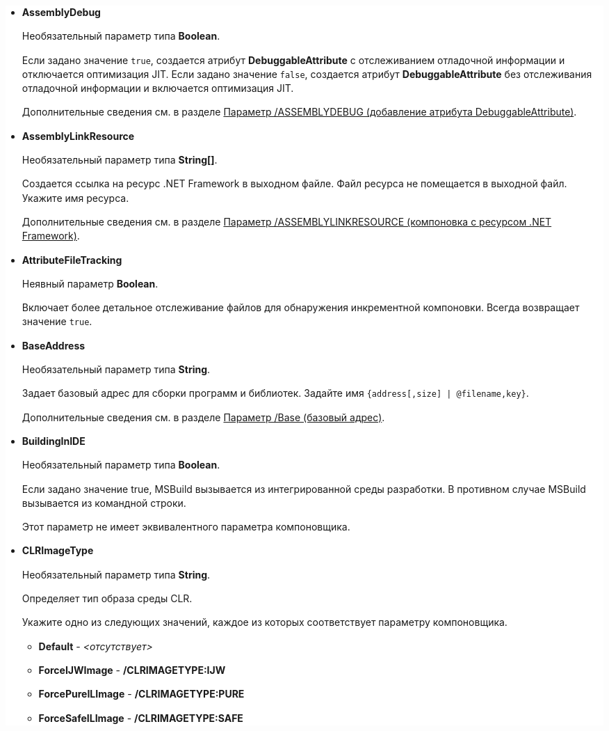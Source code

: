 -   **AssemblyDebug**  
  
     Необязательный параметр типа **Boolean**.  
  
     Если задано значение `true`, создается атрибут **DebuggableAttribute** с отслеживанием отладочной информации и отключается оптимизация JIT. Если задано значение `false`, создается атрибут **DebuggableAttribute** без отслеживания отладочной информации и включается оптимизация JIT.  
  
     Дополнительные сведения см. в разделе [Параметр /ASSEMBLYDEBUG (добавление атрибута DebuggableAttribute)](/cpp/build/reference/assemblydebug-add-debuggableattribute).  
  
-   **AssemblyLinkResource**  
  
     Необязательный параметр типа **String[]**.  
  
     Создается ссылка на ресурс .NET Framework в выходном файле. Файл ресурса не помещается в выходной файл. Укажите имя ресурса.  
  
     Дополнительные сведения см. в разделе [Параметр /ASSEMBLYLINKRESOURCE (компоновка с ресурсом .NET Framework)](/cpp/build/reference/assemblylinkresource-link-to-dotnet-framework-resource).  
  
-   **AttributeFileTracking**  
  
     Неявный параметр **Boolean**.  
  
     Включает более детальное отслеживание файлов для обнаружения инкрементной компоновки. Всегда возвращает значение `true`.  
  
-   **BaseAddress**  
  
     Необязательный параметр типа **String**.  
  
     Задает базовый адрес для сборки программ и библиотек. Задайте имя `{address[,size] | @filename,key}`.  
  
     Дополнительные сведения см. в разделе [Параметр /Base (базовый адрес)](/cpp/build/reference/base-base-address).  
  
-   **BuildingInIDE**  
  
     Необязательный параметр типа **Boolean**.  
  
     Если задано значение true, MSBuild вызывается из интегрированной среды разработки. В противном случае MSBuild вызывается из командной строки.  
  
     Этот параметр не имеет эквивалентного параметра компоновщика.  
  
-   **CLRImageType**  
  
     Необязательный параметр типа **String**.  
  
     Определяет тип образа среды CLR.  
  
     Укажите одно из следующих значений, каждое из которых соответствует параметру компоновщика.  
  
    -   **Default** - *\<отсутствует>*  
  
    -   **ForceIJWImage** - **/CLRIMAGETYPE:IJW**  
  
    -   **ForcePureILImage** - **/CLRIMAGETYPE:PURE**  
  
    -   **ForceSafeILImage** - **/CLRIMAGETYPE:SAFE**  
  